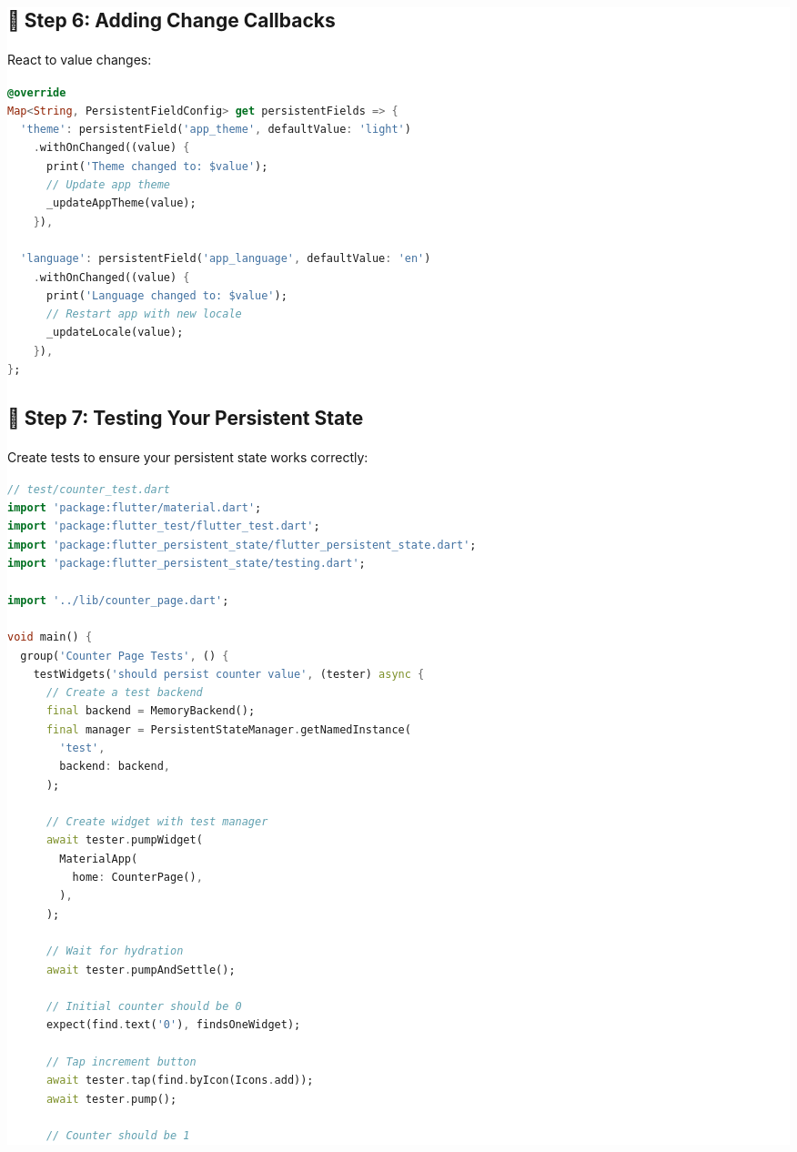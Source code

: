 ## 📱 **Step 6: Adding Change Callbacks**

React to value changes:

```dart
@override
Map<String, PersistentFieldConfig> get persistentFields => {
  'theme': persistentField('app_theme', defaultValue: 'light')
    .withOnChanged((value) {
      print('Theme changed to: $value');
      // Update app theme
      _updateAppTheme(value);
    }),
    
  'language': persistentField('app_language', defaultValue: 'en')
    .withOnChanged((value) {
      print('Language changed to: $value');
      // Restart app with new locale
      _updateLocale(value);
    }),
};
```

## 🧪 **Step 7: Testing Your Persistent State**

Create tests to ensure your persistent state works correctly:

```dart
// test/counter_test.dart
import 'package:flutter/material.dart';
import 'package:flutter_test/flutter_test.dart';
import 'package:flutter_persistent_state/flutter_persistent_state.dart';
import 'package:flutter_persistent_state/testing.dart';

import '../lib/counter_page.dart';

void main() {
  group('Counter Page Tests', () {
    testWidgets('should persist counter value', (tester) async {
      // Create a test backend
      final backend = MemoryBackend();
      final manager = PersistentStateManager.getNamedInstance(
        'test',
        backend: backend,
      );

      // Create widget with test manager
      await tester.pumpWidget(
        MaterialApp(
          home: CounterPage(),
        ),
      );

      // Wait for hydration
      await tester.pumpAndSettle();

      // Initial counter should be 0
      expect(find.text('0'), findsOneWidget);

      // Tap increment button
      await tester.tap(find.byIcon(Icons.add));
      await tester.pump();

      // Counter should be 1
```